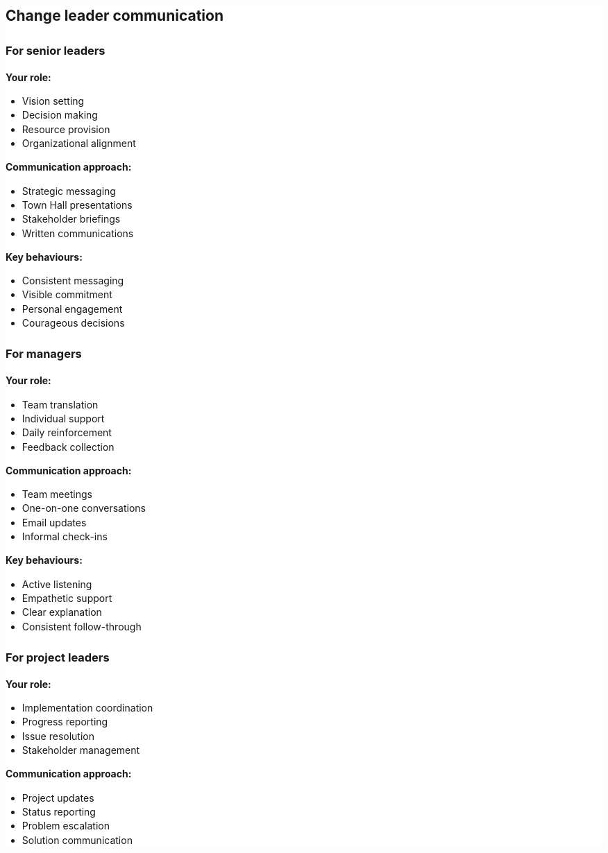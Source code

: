 
## Change leader communication

### For senior leaders

**Your role:**
- Vision setting
- Decision making
- Resource provision
- Organizational alignment

**Communication approach:**
- Strategic messaging
- Town Hall presentations
- Stakeholder briefings
- Written communications

**Key behaviours:**
- Consistent messaging
- Visible commitment
- Personal engagement
- Courageous decisions

### For managers

**Your role:**
- Team translation
- Individual support
- Daily reinforcement
- Feedback collection

**Communication approach:**
- Team meetings
- One-on-one conversations
- Email updates
- Informal check-ins

**Key behaviours:**
- Active listening
- Empathetic support
- Clear explanation
- Consistent follow-through

### For project leaders

**Your role:**
- Implementation coordination
- Progress reporting
- Issue resolution
- Stakeholder management

**Communication approach:**
- Project updates
- Status reporting
- Problem escalation
- Solution communication

